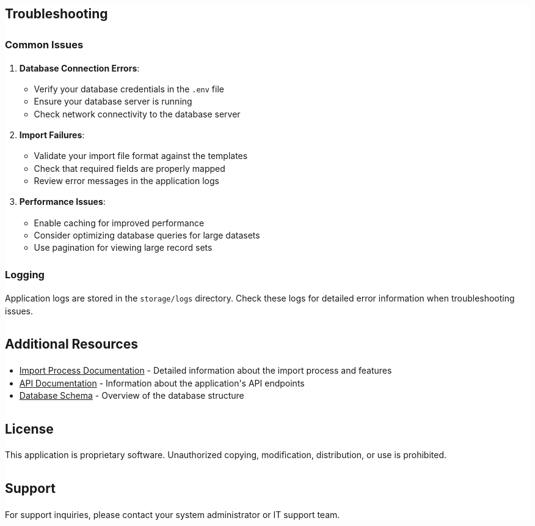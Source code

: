 ## Troubleshooting

### Common Issues

1. **Database Connection Errors**:
   - Verify your database credentials in the `.env` file
   - Ensure your database server is running
   - Check network connectivity to the database server

2. **Import Failures**:
   - Validate your import file format against the templates
   - Check that required fields are properly mapped
   - Review error messages in the application logs

3. **Performance Issues**:
   - Enable caching for improved performance
   - Consider optimizing database queries for large datasets
   - Use pagination for viewing large record sets

### Logging

Application logs are stored in the `storage/logs` directory. Check these logs for detailed error information when troubleshooting issues.

## Additional Resources

- [Import Process Documentation](docs/import_enhancements.md) - Detailed information about the import process and features
- [API Documentation](docs/api.md) - Information about the application's API endpoints
- [Database Schema](docs/schema.md) - Overview of the database structure

## License

This application is proprietary software. Unauthorized copying, modification, distribution, or use is prohibited.

## Support

For support inquiries, please contact your system administrator or IT support team. 